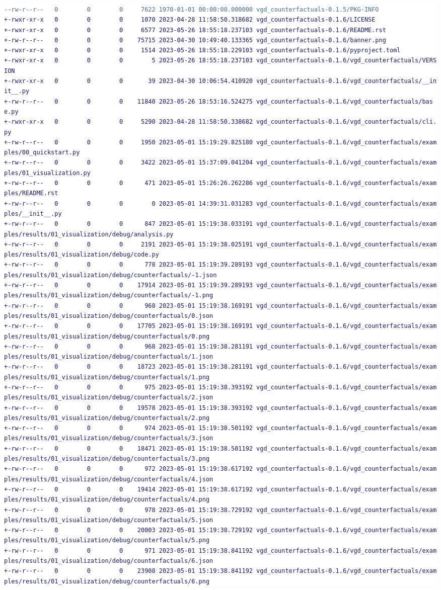 ```diff
--rw-r--r--   0        0        0     7622 1970-01-01 00:00:00.000000 vgd_counterfactuals-0.1.5/PKG-INFO
+-rwxr-xr-x   0        0        0     1070 2023-04-28 11:58:50.318682 vgd_counterfactuals-0.1.6/LICENSE
+-rwxr-xr-x   0        0        0     6577 2023-05-26 18:55:18.237103 vgd_counterfactuals-0.1.6/README.rst
+-rw-r--r--   0        0        0    75715 2023-04-30 10:49:40.133365 vgd_counterfactuals-0.1.6/banner.png
+-rwxr-xr-x   0        0        0     1514 2023-05-26 18:55:18.229103 vgd_counterfactuals-0.1.6/pyproject.toml
+-rwxr-xr-x   0        0        0        5 2023-05-26 18:55:18.237103 vgd_counterfactuals-0.1.6/vgd_counterfactuals/VERSION
+-rwxr-xr-x   0        0        0       39 2023-04-30 10:06:54.410920 vgd_counterfactuals-0.1.6/vgd_counterfactuals/__init__.py
+-rw-r--r--   0        0        0    11840 2023-05-26 18:53:16.524275 vgd_counterfactuals-0.1.6/vgd_counterfactuals/base.py
+-rwxr-xr-x   0        0        0     5290 2023-04-28 11:58:50.338682 vgd_counterfactuals-0.1.6/vgd_counterfactuals/cli.py
+-rw-r--r--   0        0        0     1950 2023-05-01 15:19:29.825180 vgd_counterfactuals-0.1.6/vgd_counterfactuals/examples/00_quickstart.py
+-rw-r--r--   0        0        0     3422 2023-05-01 15:37:09.041204 vgd_counterfactuals-0.1.6/vgd_counterfactuals/examples/01_visualization.py
+-rw-r--r--   0        0        0      471 2023-05-01 15:26:26.262286 vgd_counterfactuals-0.1.6/vgd_counterfactuals/examples/README.rst
+-rw-r--r--   0        0        0        0 2023-05-01 14:39:31.031283 vgd_counterfactuals-0.1.6/vgd_counterfactuals/examples/__init__.py
+-rw-r--r--   0        0        0      847 2023-05-01 15:19:38.033191 vgd_counterfactuals-0.1.6/vgd_counterfactuals/examples/results/01_visualization/debug/analysis.py
+-rw-r--r--   0        0        0     2191 2023-05-01 15:19:38.025191 vgd_counterfactuals-0.1.6/vgd_counterfactuals/examples/results/01_visualization/debug/code.py
+-rw-r--r--   0        0        0      778 2023-05-01 15:19:39.289193 vgd_counterfactuals-0.1.6/vgd_counterfactuals/examples/results/01_visualization/debug/counterfactuals/-1.json
+-rw-r--r--   0        0        0    17914 2023-05-01 15:19:39.289193 vgd_counterfactuals-0.1.6/vgd_counterfactuals/examples/results/01_visualization/debug/counterfactuals/-1.png
+-rw-r--r--   0        0        0      968 2023-05-01 15:19:38.169191 vgd_counterfactuals-0.1.6/vgd_counterfactuals/examples/results/01_visualization/debug/counterfactuals/0.json
+-rw-r--r--   0        0        0    17705 2023-05-01 15:19:38.169191 vgd_counterfactuals-0.1.6/vgd_counterfactuals/examples/results/01_visualization/debug/counterfactuals/0.png
+-rw-r--r--   0        0        0      968 2023-05-01 15:19:38.281191 vgd_counterfactuals-0.1.6/vgd_counterfactuals/examples/results/01_visualization/debug/counterfactuals/1.json
+-rw-r--r--   0        0        0    18723 2023-05-01 15:19:38.281191 vgd_counterfactuals-0.1.6/vgd_counterfactuals/examples/results/01_visualization/debug/counterfactuals/1.png
+-rw-r--r--   0        0        0      975 2023-05-01 15:19:38.393192 vgd_counterfactuals-0.1.6/vgd_counterfactuals/examples/results/01_visualization/debug/counterfactuals/2.json
+-rw-r--r--   0        0        0    19578 2023-05-01 15:19:38.393192 vgd_counterfactuals-0.1.6/vgd_counterfactuals/examples/results/01_visualization/debug/counterfactuals/2.png
+-rw-r--r--   0        0        0      974 2023-05-01 15:19:38.501192 vgd_counterfactuals-0.1.6/vgd_counterfactuals/examples/results/01_visualization/debug/counterfactuals/3.json
+-rw-r--r--   0        0        0    18471 2023-05-01 15:19:38.501192 vgd_counterfactuals-0.1.6/vgd_counterfactuals/examples/results/01_visualization/debug/counterfactuals/3.png
+-rw-r--r--   0        0        0      972 2023-05-01 15:19:38.617192 vgd_counterfactuals-0.1.6/vgd_counterfactuals/examples/results/01_visualization/debug/counterfactuals/4.json
+-rw-r--r--   0        0        0    19414 2023-05-01 15:19:38.617192 vgd_counterfactuals-0.1.6/vgd_counterfactuals/examples/results/01_visualization/debug/counterfactuals/4.png
+-rw-r--r--   0        0        0      978 2023-05-01 15:19:38.729192 vgd_counterfactuals-0.1.6/vgd_counterfactuals/examples/results/01_visualization/debug/counterfactuals/5.json
+-rw-r--r--   0        0        0    20003 2023-05-01 15:19:38.729192 vgd_counterfactuals-0.1.6/vgd_counterfactuals/examples/results/01_visualization/debug/counterfactuals/5.png
+-rw-r--r--   0        0        0      971 2023-05-01 15:19:38.841192 vgd_counterfactuals-0.1.6/vgd_counterfactuals/examples/results/01_visualization/debug/counterfactuals/6.json
+-rw-r--r--   0        0        0    23908 2023-05-01 15:19:38.841192 vgd_counterfactuals-0.1.6/vgd_counterfactuals/examples/results/01_visualization/debug/counterfactuals/6.png
```